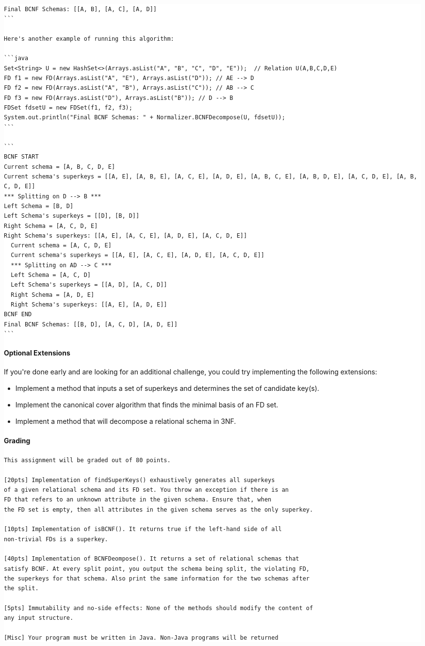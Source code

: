     Final BCNF Schemas: [[A, B], [A, C], [A, D]]
    ```

    Here's another example of running this algorithm:

    ```java
    Set<String> U = new HashSet<>(Arrays.asList("A", "B", "C", "D", "E"));  // Relation U(A,B,C,D,E)
    FD f1 = new FD(Arrays.asList("A", "E"), Arrays.asList("D")); // AE --> D
    FD f2 = new FD(Arrays.asList("A", "B"), Arrays.asList("C")); // AB --> C
    FD f3 = new FD(Arrays.asList("D"), Arrays.asList("B")); // D --> B
    FDSet fdsetU = new FDSet(f1, f2, f3);
    System.out.println("Final BCNF Schemas: " + Normalizer.BCNFDecompose(U, fdsetU));
    ```

    ```
    BCNF START
    Current schema = [A, B, C, D, E]
    Current schema's superkeys = [[A, E], [A, B, E], [A, C, E], [A, D, E], [A, B, C, E], [A, B, D, E], [A, C, D, E], [A, B, C, D, E]]
    *** Splitting on D --> B ***
    Left Schema = [B, D]
    Left Schema's superkeys = [[D], [B, D]]
    Right Schema = [A, C, D, E]
    Right Schema's superkeys: [[A, E], [A, C, E], [A, D, E], [A, C, D, E]]
      Current schema = [A, C, D, E]
      Current schema's superkeys = [[A, E], [A, C, E], [A, D, E], [A, C, D, E]]
      *** Splitting on AD --> C ***
      Left Schema = [A, C, D]
      Left Schema's superkeys = [[A, D], [A, C, D]]
      Right Schema = [A, D, E]
      Right Schema's superkeys: [[A, E], [A, D, E]]
    BCNF END
    Final BCNF Schemas: [[B, D], [A, C, D], [A, D, E]]
    ```

#### Optional Extensions
If you're done early and are looking for an additional challenge, you could try implementing the following extensions:

- Implement a method that inputs a set of superkeys and determines the set of candidate key(s).

- Implement the canonical cover algorithm that finds the minimal basis of an FD set.

- Implement a method that will decompose a relational schema in 3NF.

#### Grading

```
This assignment will be graded out of 80 points.

[20pts] Implementation of findSuperKeys() exhaustively generates all superkeys
of a given relational schema and its FD set. You throw an exception if there is an 
FD that refers to an unknown attribute in the given schema. Ensure that, when 
the FD set is empty, then all attributes in the given schema serves as the only superkey.

[10pts] Implementation of isBCNF(). It returns true if the left-hand side of all
non-trivial FDs is a superkey.

[40pts] Implementation of BCNFDeompose(). It returns a set of relational schemas that
satisfy BCNF. At every split point, you output the schema being split, the violating FD,
the superkeys for that schema. Also print the same information for the two schemas after
the split. 

[5pts] Immutability and no-side effects: None of the methods should modify the content of 
any input structure.

[Misc] Your program must be written in Java. Non-Java programs will be returned
```